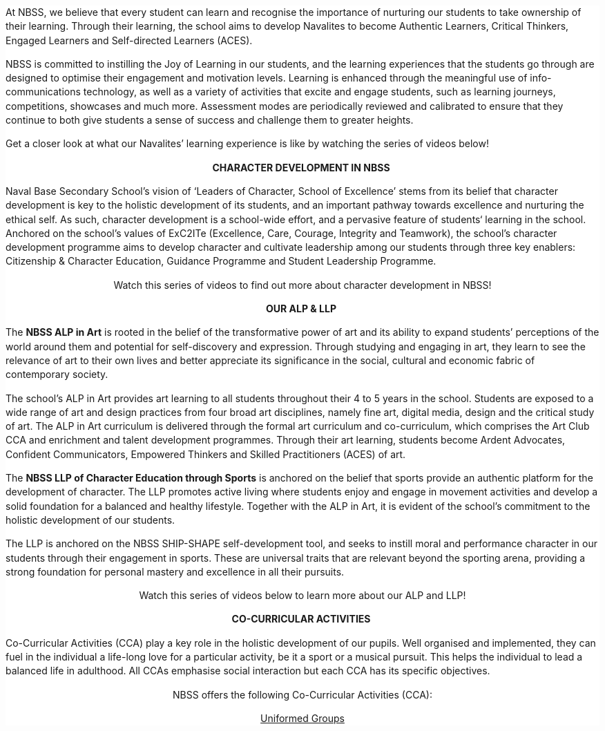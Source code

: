 <p style="text-align: left;">At NBSS, we believe that every student can learn and recognise the importance of nurturing our students to take ownership of their learning. Through their learning, the school aims to develop Navalites to become Authentic Learners, Critical Thinkers, Engaged Learners and Self-directed Learners (ACES).&nbsp;</p>
<p style="text-align: left;">NBSS is committed to instilling the Joy of Learning in our students, and the learning experiences that the students go through are designed to optimise their engagement and motivation levels. Learning is enhanced through the meaningful use of info-communications technology, as well as a variety of activities that excite and engage students, such as learning journeys, competitions, showcases and much more. Assessment modes are periodically reviewed and calibrated to ensure that they continue to both give students a sense of success and challenge them to greater heights.</p>
<p style="text-align: left;">Get a closer look at what our Navalites’ learning experience is like by watching the series of videos below!</p>
<p><iframe title="YouTube video player" src="https://www.youtube.com/embed/videoseries?list=PLdLBA3wcit5YpNKjxJV6WujLmsi8jeKUz" width="560" height="315" frameborder="0" allowfullscreen="allowfullscreen" data-mce-fragment="1"></iframe></p>
<p style="text-align: center;"><strong>CHARACTER DEVELOPMENT IN NBSS</strong>&nbsp;</p>
<p style="text-align: left;">Naval Base Secondary School’s vision of ‘Leaders of Character, School of Excellence’ stems from its belief that character development is key to the holistic development of its students, and an important pathway towards excellence and nurturing the ethical self. As such, character development is a school-wide effort, and a pervasive feature of students‘ learning in the school. Anchored on the school’s values of ExC2ITe (Excellence, Care, Courage, Integrity and Teamwork), the school’s character development programme aims to develop character and cultivate leadership among our students through three key enablers: Citizenship &amp; Character Education, Guidance Programme and Student Leadership Programme.</p>
<p style="text-align: center;">Watch this series of videos to find out more about character development in NBSS!</p>
<p><iframe title="YouTube video player" src="https://www.youtube.com/embed/uUvaRjqCMKI" width="560" height="315" frameborder="0" allowfullscreen="allowfullscreen" data-mce-fragment="1"></iframe></p>
<p style="text-align: center;"><strong>OUR ALP &amp; LLP</strong>&nbsp;</p>
<p style="text-align: left;">The&nbsp;<strong>NBSS ALP in Art</strong>&nbsp;is rooted in the belief of the transformative power of art and its ability to expand students’ perceptions of the world around them and potential for self-discovery and expression. Through studying and engaging in art, they learn to see the relevance of art to their own lives and better appreciate its significance in the social, cultural and economic fabric of contemporary society.&nbsp;</p>
<p style="text-align: left;">The school’s ALP in Art provides art learning to all students throughout their 4 to 5 years in the school. Students are exposed to a wide range of art and design practices from four broad art disciplines, namely fine art, digital media, design and the critical study of art. The ALP in Art curriculum is delivered through the formal art curriculum and co-curriculum, which comprises the Art Club CCA and enrichment and talent development programmes. Through their art learning, students become Ardent Advocates, Confident Communicators, Empowered Thinkers and Skilled Practitioners (ACES) of art.</p>
<p style="text-align: left;">The&nbsp;<strong>NBSS LLP of Character Education through Sports</strong>&nbsp;is anchored on the belief that sports provide an authentic platform for the development of character. The LLP promotes active living where students enjoy and engage in movement activities and develop a solid foundation for a balanced and healthy lifestyle. Together with the ALP in Art, it is evident of the school’s commitment to the holistic development of our students.&nbsp;</p>
<p style="text-align: left;">The LLP is anchored on the NBSS SHIP-SHAPE self-development tool, and seeks to instill moral and performance character in our students through their engagement in sports. These are universal traits that are relevant beyond the sporting arena, providing a strong foundation for personal mastery and excellence in all their pursuits.</p>
<p style="text-align: center;">Watch this series of videos below to learn more about our ALP and LLP!</p>
<p><iframe title="YouTube video player" src="https://www.youtube.com/embed/Qm-hEMjFoZ8" width="560" height="315" frameborder="0" allowfullscreen="allowfullscreen" data-mce-fragment="1"></iframe></p>
<p style="text-align: center;"><strong>CO-CURRICULAR ACTIVITIES</strong>&nbsp;</p>
<p style="text-align: left;">Co-Curricular Activities (CCA) play a key role in the holistic development of our pupils. Well organised and implemented, they can fuel in the individual a life-long love for a particular activity, be it a sport or a musical pursuit. This helps the individual to lead a balanced life in adulthood. All CCAs emphasise social interaction but each CCA has its specific objectives.</p>
<p style="text-align: center;">&nbsp;NBSS offers the following Co-Curricular Activities (CCA):&nbsp;</p>
<p style="text-align: center;"><u>Uniformed Groups</u></p>